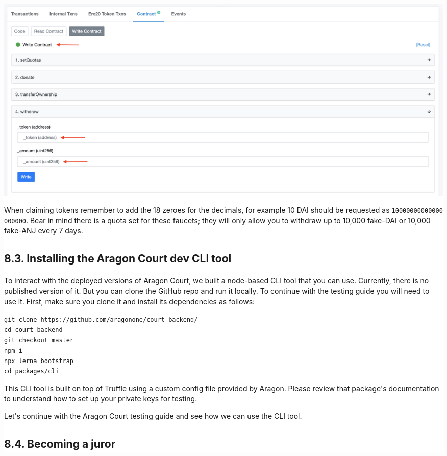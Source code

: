 ![faucet](./images/faucet.png)

When claiming tokens remember to add the 18 zeroes for the decimals, for example 10 DAI should be requested as `10000000000000000000`. 
Bear in mind there is a quota set for these faucets; they will only allow you to withdraw up to 10,000 fake-DAI or 10,000 fake-ANJ every 7 days.

## 8.3. Installing the Aragon Court dev CLI tool

To interact with the deployed versions of Aragon Court, we built a node-based [CLI tool](https://github.com/aragonone/court-backend/tree/development/packages/cli) that you can use.
Currently, there is no published version of it. But you can clone the GitHub repo and run it locally.
To continue with the testing guide you will need to use it. First, make sure you clone it and install its dependencies as follows:
```
git clone https://github.com/aragonone/court-backend/
cd court-backend
git checkout master
npm i
npx lerna bootstrap
cd packages/cli
```

This CLI tool is built on top of Truffle using a custom [config file](https://www.npmjs.com/package/@aragon/truffle-config-v5) provided by Aragon.
Please review that package's documentation to understand how to set up your private keys for testing.

Let's continue with the Aragon Court testing guide and see how we can use the CLI tool.

## 8.4. Becoming a juror
